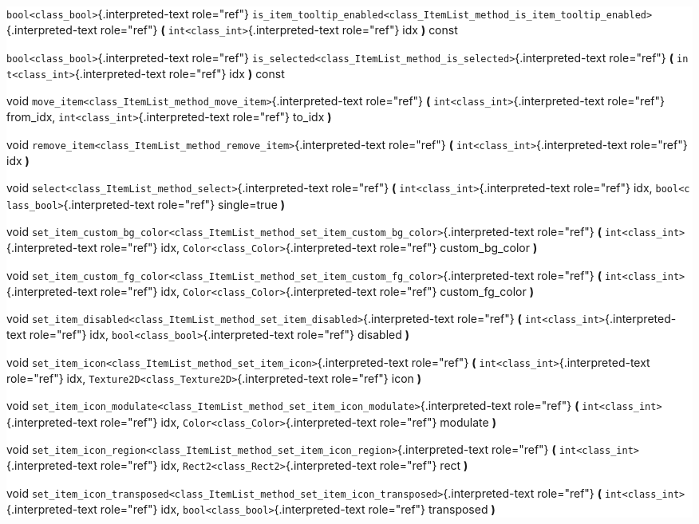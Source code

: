   `bool<class_bool>`{.interpreted-text role="ref"}               `is_item_tooltip_enabled<class_ItemList_method_is_item_tooltip_enabled>`{.interpreted-text
                                                                 role="ref"} **(** `int<class_int>`{.interpreted-text role="ref"} idx **)** const

  `bool<class_bool>`{.interpreted-text role="ref"}               `is_selected<class_ItemList_method_is_selected>`{.interpreted-text role="ref"} **(**
                                                                 `int<class_int>`{.interpreted-text role="ref"} idx **)** const

  void                                                           `move_item<class_ItemList_method_move_item>`{.interpreted-text role="ref"} **(**
                                                                 `int<class_int>`{.interpreted-text role="ref"} from\_idx, `int<class_int>`{.interpreted-text
                                                                 role="ref"} to\_idx **)**

  void                                                           `remove_item<class_ItemList_method_remove_item>`{.interpreted-text role="ref"} **(**
                                                                 `int<class_int>`{.interpreted-text role="ref"} idx **)**

  void                                                           `select<class_ItemList_method_select>`{.interpreted-text role="ref"} **(**
                                                                 `int<class_int>`{.interpreted-text role="ref"} idx, `bool<class_bool>`{.interpreted-text
                                                                 role="ref"} single=true **)**

  void                                                           `set_item_custom_bg_color<class_ItemList_method_set_item_custom_bg_color>`{.interpreted-text
                                                                 role="ref"} **(** `int<class_int>`{.interpreted-text role="ref"} idx,
                                                                 `Color<class_Color>`{.interpreted-text role="ref"} custom\_bg\_color **)**

  void                                                           `set_item_custom_fg_color<class_ItemList_method_set_item_custom_fg_color>`{.interpreted-text
                                                                 role="ref"} **(** `int<class_int>`{.interpreted-text role="ref"} idx,
                                                                 `Color<class_Color>`{.interpreted-text role="ref"} custom\_fg\_color **)**

  void                                                           `set_item_disabled<class_ItemList_method_set_item_disabled>`{.interpreted-text role="ref"} **(**
                                                                 `int<class_int>`{.interpreted-text role="ref"} idx, `bool<class_bool>`{.interpreted-text
                                                                 role="ref"} disabled **)**

  void                                                           `set_item_icon<class_ItemList_method_set_item_icon>`{.interpreted-text role="ref"} **(**
                                                                 `int<class_int>`{.interpreted-text role="ref"} idx,
                                                                 `Texture2D<class_Texture2D>`{.interpreted-text role="ref"} icon **)**

  void                                                           `set_item_icon_modulate<class_ItemList_method_set_item_icon_modulate>`{.interpreted-text
                                                                 role="ref"} **(** `int<class_int>`{.interpreted-text role="ref"} idx,
                                                                 `Color<class_Color>`{.interpreted-text role="ref"} modulate **)**

  void                                                           `set_item_icon_region<class_ItemList_method_set_item_icon_region>`{.interpreted-text role="ref"}
                                                                 **(** `int<class_int>`{.interpreted-text role="ref"} idx, `Rect2<class_Rect2>`{.interpreted-text
                                                                 role="ref"} rect **)**

  void                                                           `set_item_icon_transposed<class_ItemList_method_set_item_icon_transposed>`{.interpreted-text
                                                                 role="ref"} **(** `int<class_int>`{.interpreted-text role="ref"} idx,
                                                                 `bool<class_bool>`{.interpreted-text role="ref"} transposed **)**
